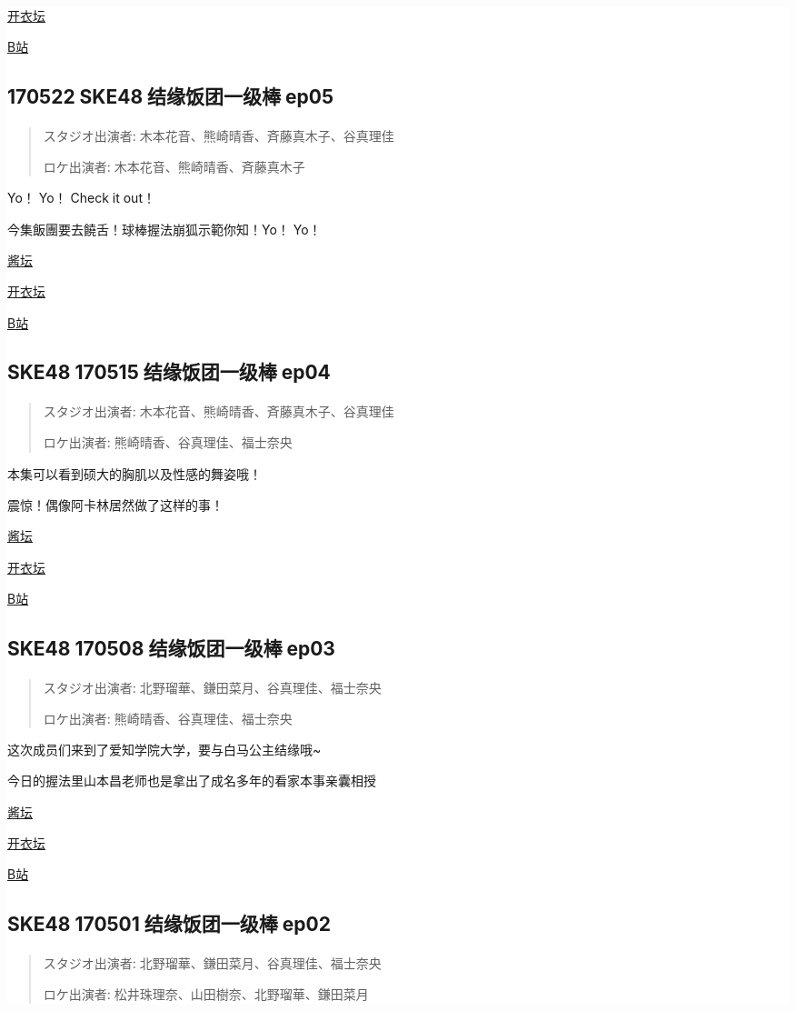 [开衣坛](http://www.ske48.org/viewthread.php?tid=57472)

[B站](https://www.bilibili.com/video/av11033685)


## 170522 SKE48 结缘饭团一级棒 ep05

> スタジオ出演者: 木本花音、熊崎晴香、斉藤真木子、谷真理佳 	
> 
> ロケ出演者: 木本花音、熊崎晴香、斉藤真木子

Yo！ Yo！ Check it out！

今集飯團要去饒舌！球棒握法崩狐示範你知！Yo！ Yo！

[酱坛](http://www.maeda-atsuko.cn/forum.php?mod=viewthread&tid=264133)

[开衣坛](http://www.ske48.org/viewthread.php?tid=57389)

[B站](https://www.bilibili.com/video/av10874313)


## SKE48 170515 结缘饭团一级棒 ep04

> スタジオ出演者: 木本花音、熊崎晴香、斉藤真木子、谷真理佳 	
> 
> ロケ出演者: 熊崎晴香、谷真理佳、福士奈央

本集可以看到硕大的胸肌以及性感的舞姿哦！

震惊！偶像阿卡林居然做了这样的事！

[酱坛](http://www.maeda-atsuko.cn/forum.php?mod=viewthread&tid=263937)

[开衣坛](http://www.ske48.org/viewthread.php?tid=57298)

[B站](https://www.bilibili.com/video/av10635303)


## SKE48 170508 结缘饭团一级棒 ep03

> スタジオ出演者: 北野瑠華、鎌田菜月、谷真理佳、福士奈央
> 
> ロケ出演者: 熊崎晴香、谷真理佳、福士奈央

这次成员们来到了爱知学院大学，要与白马公主结缘哦~ 

今日的握法里山本昌老师也是拿出了成名多年的看家本事亲囊相授

[酱坛](http://www.maeda-atsuko.cn/forum.php?mod=viewthread&tid=263828&extra=)

[开衣坛](http://www.ske48.org/viewthread.php?tid=57226)

[B站](https://www.bilibili.com/video/av10486889)


## SKE48 170501 结缘饭团一级棒 ep02

> スタジオ出演者: 北野瑠華、鎌田菜月、谷真理佳、福士奈央
> 
> ロケ出演者: 松井珠理奈、山田樹奈、北野瑠華、鎌田菜月
